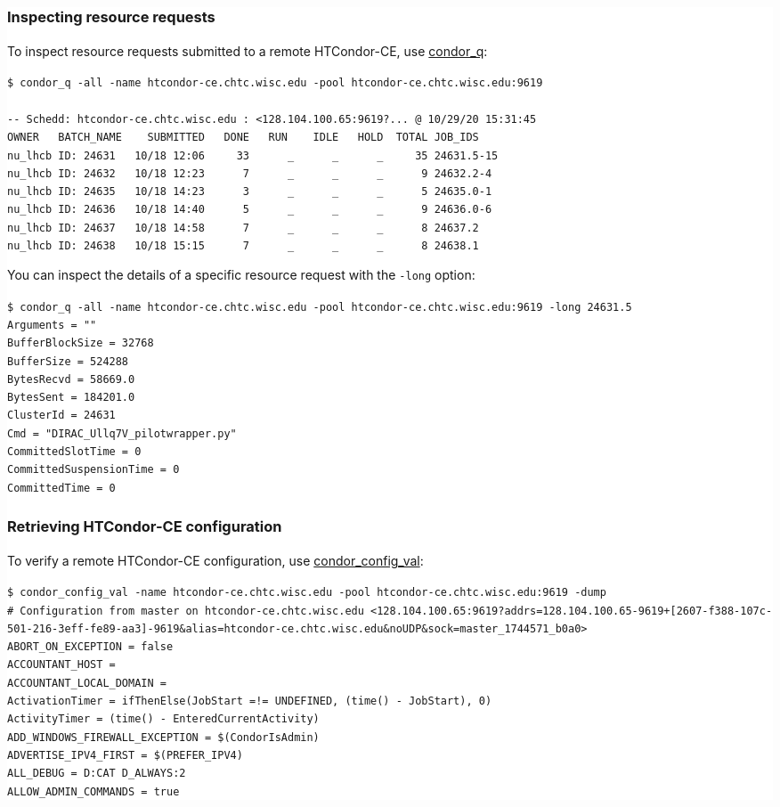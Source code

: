 ### Inspecting resource requests ###

To inspect resource requests submitted to a remote HTCondor-CE,
use [condor_q](https://htcondor.readthedocs.io/en/lts/man-pages/condor_q.html):

```console
$ condor_q -all -name htcondor-ce.chtc.wisc.edu -pool htcondor-ce.chtc.wisc.edu:9619

-- Schedd: htcondor-ce.chtc.wisc.edu : <128.104.100.65:9619?... @ 10/29/20 15:31:45
OWNER   BATCH_NAME    SUBMITTED   DONE   RUN    IDLE   HOLD  TOTAL JOB_IDS
nu_lhcb ID: 24631   10/18 12:06     33      _      _      _     35 24631.5-15
nu_lhcb ID: 24632   10/18 12:23      7      _      _      _      9 24632.2-4
nu_lhcb ID: 24635   10/18 14:23      3      _      _      _      5 24635.0-1
nu_lhcb ID: 24636   10/18 14:40      5      _      _      _      9 24636.0-6
nu_lhcb ID: 24637   10/18 14:58      7      _      _      _      8 24637.2
nu_lhcb ID: 24638   10/18 15:15      7      _      _      _      8 24638.1
```

You can inspect the details of a specific resource request with the `-long` option:

```console
$ condor_q -all -name htcondor-ce.chtc.wisc.edu -pool htcondor-ce.chtc.wisc.edu:9619 -long 24631.5
Arguments = ""
BufferBlockSize = 32768
BufferSize = 524288
BytesRecvd = 58669.0
BytesSent = 184201.0
ClusterId = 24631
Cmd = "DIRAC_Ullq7V_pilotwrapper.py"
CommittedSlotTime = 0
CommittedSuspensionTime = 0
CommittedTime = 0
```

### Retrieving HTCondor-CE configuration ###

To verify a remote HTCondor-CE configuration,
use [condor_config_val](https://htcondor.readthedocs.io/en/lts/man-pages/condor_config_val.html):

```console
$ condor_config_val -name htcondor-ce.chtc.wisc.edu -pool htcondor-ce.chtc.wisc.edu:9619 -dump
# Configuration from master on htcondor-ce.chtc.wisc.edu <128.104.100.65:9619?addrs=128.104.100.65-9619+[2607-f388-107c-501-216-3eff-fe89-aa3]-9619&alias=htcondor-ce.chtc.wisc.edu&noUDP&sock=master_1744571_b0a0>
ABORT_ON_EXCEPTION = false
ACCOUNTANT_HOST = 
ACCOUNTANT_LOCAL_DOMAIN = 
ActivationTimer = ifThenElse(JobStart =!= UNDEFINED, (time() - JobStart), 0)
ActivityTimer = (time() - EnteredCurrentActivity)
ADD_WINDOWS_FIREWALL_EXCEPTION = $(CondorIsAdmin)
ADVERTISE_IPV4_FIRST = $(PREFER_IPV4)
ALL_DEBUG = D:CAT D_ALWAYS:2
ALLOW_ADMIN_COMMANDS = true
```
